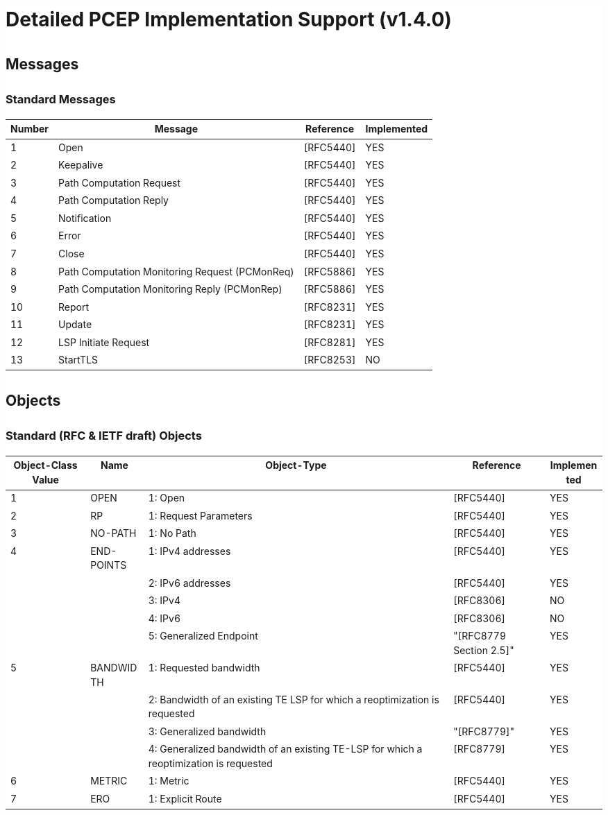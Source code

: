 Detailed PCEP Implementation Support (v1.4.0)
=============================================

Messages
--------

### Standard Messages

|Number | Message | Reference | Implemented |
| ------ | ------  | ------    | ------ |
| 1 | Open | [RFC5440] | YES |
| 2 | Keepalive | [RFC5440] | YES |
| 3 | Path Computation Request | [RFC5440] | YES |
| 4 | Path Computation Reply | [RFC5440] | YES |
| 5 | Notification | [RFC5440] | YES |
| 6 | Error | [RFC5440] | YES |
| 7 | Close | [RFC5440] | YES |
| 8 | Path Computation Monitoring Request (PCMonReq) | [RFC5886] | YES |
| 9 | Path Computation Monitoring Reply (PCMonRep) | [RFC5886] | YES |
| 10 | Report | [RFC8231] | YES |
| 11 | Update | [RFC8231] | YES |
| 12 | LSP Initiate Request | [RFC8281] | YES |
| 13 | StartTLS | [RFC8253] | NO |

Objects
-------

### Standard (RFC & IETF draft) Objects

|Object-Class Value | Name | Object-Type | Reference |  Implemented |
| ------ | ------  | ------    | ------ | ------ |
|1 | OPEN | 1: Open | [RFC5440] | YES |
|2 | RP | 1: Request Parameters | [RFC5440] | YES | 
|3 | NO-PATH | 1: No Path | [RFC5440]| YES | 
|4 | END-POINTS | 1: IPv4 addresses | [RFC5440] | YES | 
| |  | 2: IPv6 addresses | [RFC5440] | YES | 
| |  | 3: IPv4 | [RFC8306] | NO | 
| |  | 4: IPv6 | [RFC8306] | NO | 
| |  | 5: Generalized Endpoint | "[RFC8779 Section 2.5]" | YES | 
|5 | BANDWIDTH | 1: Requested bandwidth | [RFC5440] | YES | 
| |  | 2: Bandwidth of an existing TE LSP for which a reoptimization is requested | [RFC5440] | YES | 
| |  | 3: Generalized bandwidth | "[RFC8779]" | YES | 
| |  | 4: Generalized bandwidth of an existing TE-LSP for which a reoptimization is requested | [RFC8779] | YES | 
|6 | METRIC | 1: Metric | [RFC5440] | YES |  
|7 | ERO | 1: Explicit Route | [RFC5440] | YES |  